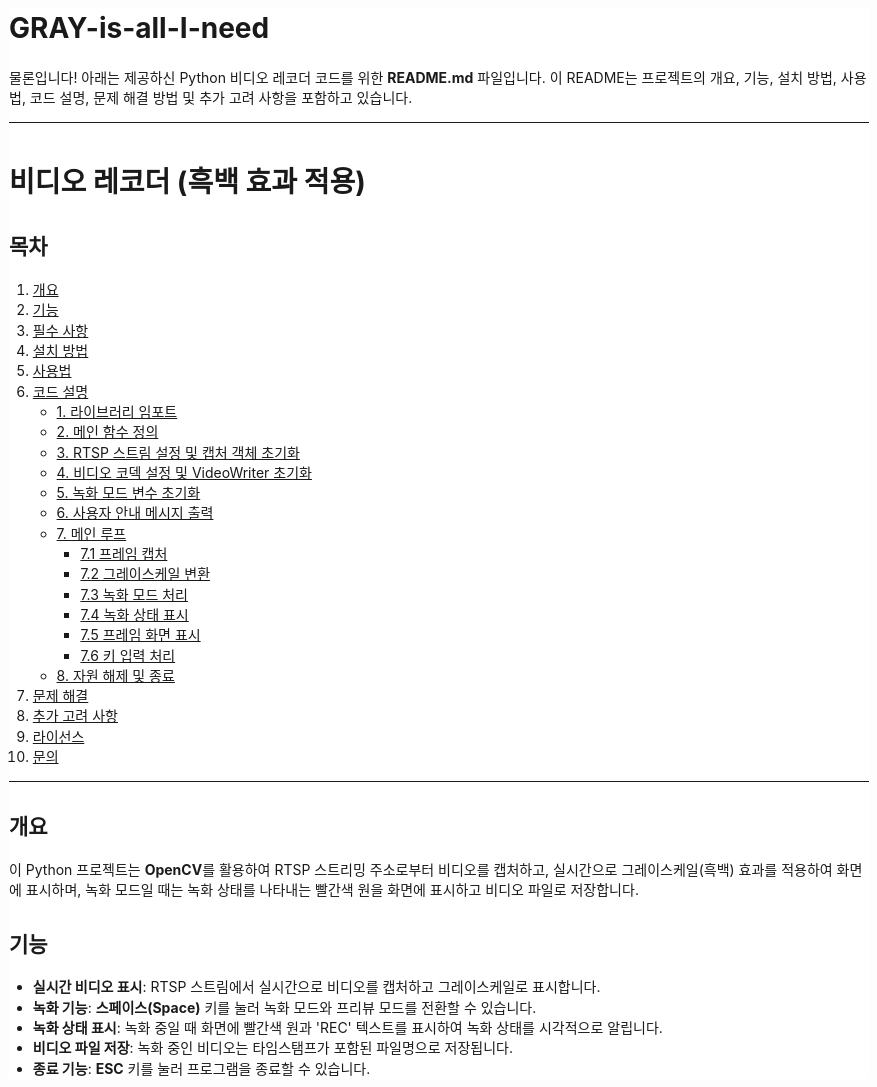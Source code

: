 # GRAY-is-all-I-need
물론입니다! 아래는 제공하신 Python 비디오 레코더 코드를 위한 **README.md** 파일입니다. 이 README는 프로젝트의 개요, 기능, 설치 방법, 사용법, 코드 설명, 문제 해결 방법 및 추가 고려 사항을 포함하고 있습니다.

---

# 비디오 레코더 (흑백 효과 적용)

## 목차

1. [개요](#개요)
2. [기능](#기능)
3. [필수 사항](#필수-사항)
4. [설치 방법](#설치-방법)
5. [사용법](#사용법)
6. [코드 설명](#코드-설명)
    - [1. 라이브러리 임포트](#1-라이브러리-임포트)
    - [2. 메인 함수 정의](#2-메인-함수-정의)
    - [3. RTSP 스트림 설정 및 캡처 객체 초기화](#3-rtsp-스트림-설정-및-캡처-객체-초기화)
    - [4. 비디오 코덱 설정 및 VideoWriter 초기화](#4-비디오-코덱-설정-및-videowriter-초기화)
    - [5. 녹화 모드 변수 초기화](#5-녹화-모드-변수-초기화)
    - [6. 사용자 안내 메시지 출력](#6-사용자-안내-메시지-출력)
    - [7. 메인 루프](#7-메인-루프)
        - [7.1 프레임 캡처](#71-프레임-캡처)
        - [7.2 그레이스케일 변환](#72-그레이스케일-변환)
        - [7.3 녹화 모드 처리](#73-녹화-모드-처리)
        - [7.4 녹화 상태 표시](#74-녹화-상태-표시)
        - [7.5 프레임 화면 표시](#75-프레임-화면-표시)
        - [7.6 키 입력 처리](#76-키-입력-처리)
    - [8. 자원 해제 및 종료](#8-자원-해제-및-종료)
7. [문제 해결](#문제-해결)
8. [추가 고려 사항](#추가-고려-사항)
9. [라이선스](#라이선스)
10. [문의](#문의)

---

## 개요

이 Python 프로젝트는 **OpenCV**를 활용하여 RTSP 스트리밍 주소로부터 비디오를 캡처하고, 실시간으로 그레이스케일(흑백) 효과를 적용하여 화면에 표시하며, 녹화 모드일 때는 녹화 상태를 나타내는 빨간색 원을 화면에 표시하고 비디오 파일로 저장합니다.

## 기능

- **실시간 비디오 표시**: RTSP 스트림에서 실시간으로 비디오를 캡처하고 그레이스케일로 표시합니다.
- **녹화 기능**: **스페이스(Space)** 키를 눌러 녹화 모드와 프리뷰 모드를 전환할 수 있습니다.
- **녹화 상태 표시**: 녹화 중일 때 화면에 빨간색 원과 'REC' 텍스트를 표시하여 녹화 상태를 시각적으로 알립니다.
- **비디오 파일 저장**: 녹화 중인 비디오는 타임스탬프가 포함된 파일명으로 저장됩니다.
- **종료 기능**: **ESC** 키를 눌러 프로그램을 종료할 수 있습니다.

